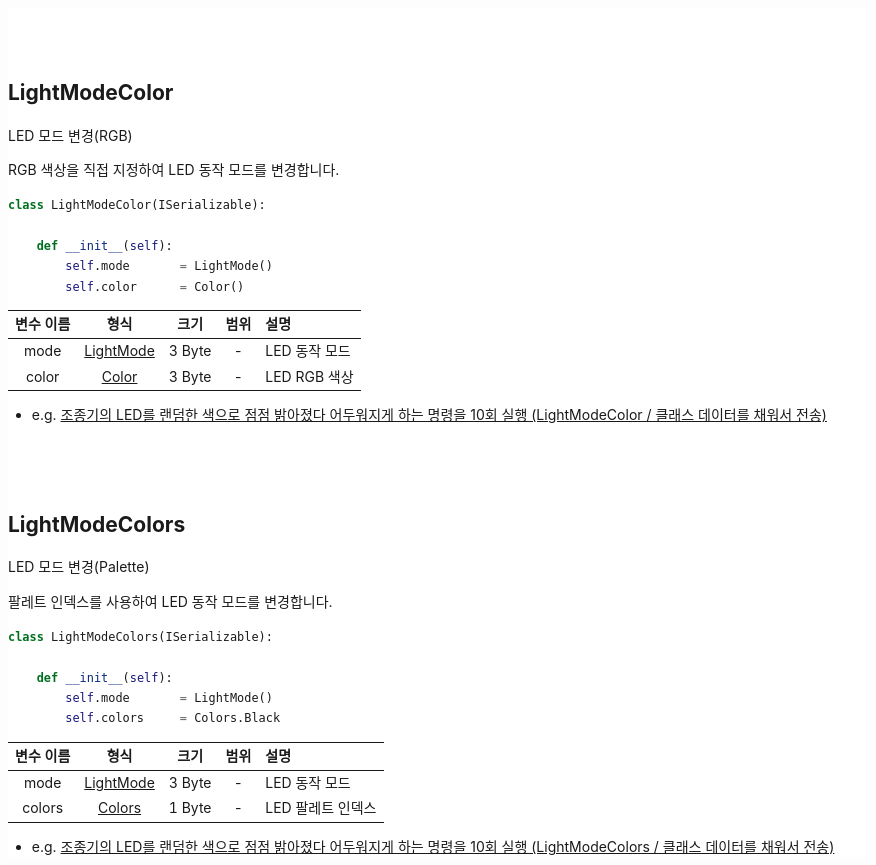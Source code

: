 
<br>
<br>


<a name="LightModeColor"></a>
## LightModeColor

LED 모드 변경(RGB)

RGB 색상을 직접 지정하여 LED 동작 모드를 변경합니다.

```py
class LightModeColor(ISerializable):
    
    def __init__(self):
        self.mode       = LightMode()
        self.color      = Color()
```

| 변수 이름 |          형식           |  크기  | 범위  |     설명      |
| :-------: | :---------------------: | :----: | :---: | :------------ |
|   mode    | [LightMode](#LightMode) | 3 Byte |   -   | LED 동작 모드 |
|   color   |     [Color](#Color)     | 3 Byte |   -   | LED RGB 색상  |

- e.g. [조종기의 LED를 랜덤한 색으로 점점 밝아졌다 어두워지게 하는 명령을 10회 실행 (LightModeColor / 클래스 데이터를 채워서 전송)](examples_10_light.md#Class_LightModeColor)


<br>
<br>


<a name="LightModeColors"></a>
## LightModeColors

LED 모드 변경(Palette)

팔레트 인덱스를 사용하여 LED 동작 모드를 변경합니다.

```py
class LightModeColors(ISerializable):
    
    def __init__(self):
        self.mode       = LightMode()
        self.colors     = Colors.Black
```

| 변수 이름 |          형식           |  크기  | 범위  |       설명        |
| :-------: | :---------------------: | :----: | :---: | :---------------- |
|   mode    | [LightMode](#LightMode) | 3 Byte |   -   | LED 동작 모드     |
|  colors   |    [Colors](#Colors)    | 1 Byte |   -   | LED 팔레트 인덱스 |

- e.g. [조종기의 LED를 랜덤한 색으로 점점 밝아졌다 어두워지게 하는 명령을 10회 실행 (LightModeColors / 클래스 데이터를 채워서 전송)](examples_10_light.md#Class_LightModeColors)
